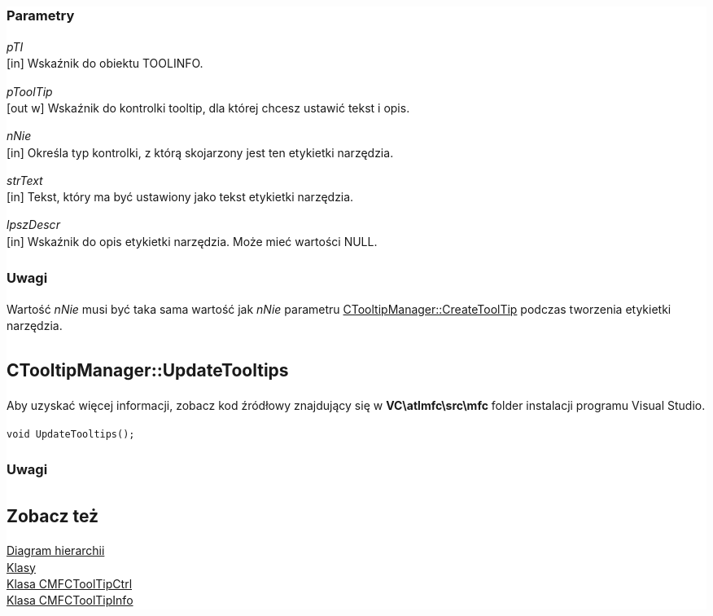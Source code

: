 ### <a name="parameters"></a>Parametry  
*pTI*<br/>
[in] Wskaźnik do obiektu TOOLINFO.  
  
*pToolTip*<br/>
[out w] Wskaźnik do kontrolki tooltip, dla której chcesz ustawić tekst i opis.  
  
*nNie*<br/>
[in] Określa typ kontrolki, z którą skojarzony jest ten etykietki narzędzia.  
  
*strText*<br/>
[in] Tekst, który ma być ustawiony jako tekst etykietki narzędzia.  
  
*lpszDescr*<br/>
[in] Wskaźnik do opis etykietki narzędzia. Może mieć wartości NULL.  
  
### <a name="remarks"></a>Uwagi  
 Wartość *nNie* musi być taka sama wartość jak *nNie* parametru [CTooltipManager::CreateToolTip](#createtooltip) podczas tworzenia etykietki narzędzia.  
  
##  <a name="updatetooltips"></a>  CTooltipManager::UpdateTooltips  
 Aby uzyskać więcej informacji, zobacz kod źródłowy znajdujący się w **VC\\atlmfc\\src\\mfc** folder instalacji programu Visual Studio.  
  
```  
void UpdateTooltips();
```  
  
### <a name="remarks"></a>Uwagi  
  
## <a name="see-also"></a>Zobacz też  
 [Diagram hierarchii](../../mfc/hierarchy-chart.md)   
 [Klasy](../../mfc/reference/mfc-classes.md)   
 [Klasa CMFCToolTipCtrl](../../mfc/reference/cmfctooltipctrl-class.md)   
 [Klasa CMFCToolTipInfo](../../mfc/reference/cmfctooltipinfo-class.md)
